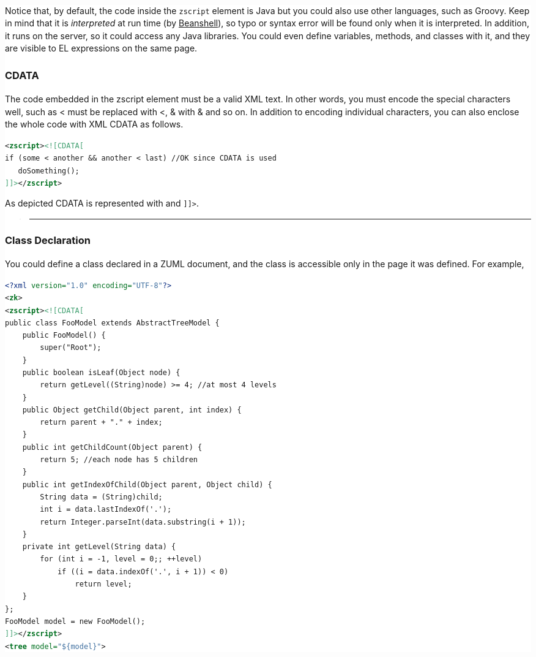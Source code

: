 Notice that, by default, the code inside the `zscript` element is Java
but you could also use other languages, such as Groovy. Keep in mind
that it is *interpreted* at run time (by
[Beanshell](https://github.com/beanshell/beanshell)), so typo or syntax
error will be found only when it is interpreted. In addition, it runs on
the server, so it could access any Java libraries. You could even define
variables, methods, and classes with it, and they are visible to EL
expressions on the same page.

### CDATA

The code embedded in the zscript element must be a valid XML text. In
other words, you must encode the special characters well, such as \<
must be replaced with &lt;, & with &amp; and so on. In addition to
encoding individual characters, you can also enclose the whole code with
XML CDATA as follows.

```xml
<zscript><![CDATA[
if (some < another && another < last) //OK since CDATA is used
   doSomething();
]]></zscript>
```

As depicted CDATA is represented with and `]]>`.

> ------------------------------------------------------------------------
>
> <references/>

### Class Declaration

You could define a class declared in a ZUML document, and the class is
accessible only in the page it was defined. For example,

```xml
<?xml version="1.0" encoding="UTF-8"?>
<zk>
<zscript><![CDATA[
public class FooModel extends AbstractTreeModel {
    public FooModel() {
        super("Root");
    }
    public boolean isLeaf(Object node) {
        return getLevel((String)node) >= 4; //at most 4 levels
    }
    public Object getChild(Object parent, int index) {
        return parent + "." + index;
    }
    public int getChildCount(Object parent) {
        return 5; //each node has 5 children
    }
    public int getIndexOfChild(Object parent, Object child) {
        String data = (String)child;
        int i = data.lastIndexOf('.');
        return Integer.parseInt(data.substring(i + 1));
    }
    private int getLevel(String data) {
        for (int i = -1, level = 0;; ++level)
            if ((i = data.indexOf('.', i + 1)) < 0)
                return level;
    }
};
FooModel model = new FooModel();
]]></zscript>
<tree model="${model}">
```